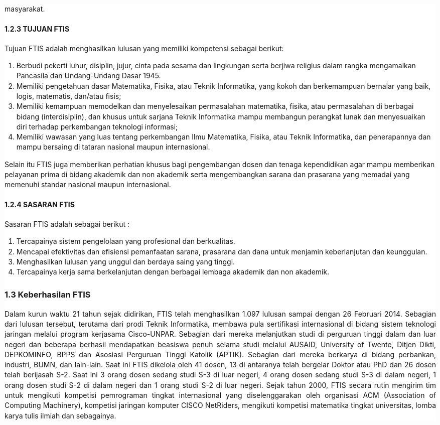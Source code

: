    masyarakat. 

#### 1.2.3 TUJUAN FTIS

Tujuan FTIS adalah menghasilkan lulusan yang memiliki kompetensi sebagai berikut:

1. Berbudi pekerti luhur, disiplin, jujur, cinta pada sesama dan 
lingkungan serta berjiwa religius dalam rangka mengamalkan Pancasila dan 
Undang-Undang Dasar 1945.
2. Memiliki pengetahuan dasar Matematika, Fisika, atau Teknik Informatika, yang
kokoh dan berkemampuan bernalar yang baik, logis, matematis, dan/atau fisis;
3. Memiliki kemampuan memodelkan dan menyelesaikan permasalahan matematika,
fisika, atau permasalahan di berbagai bidang (interdisiplin), dan khusus untuk 
sarjana Teknik Informatika mampu membangun perangkat lunak dan 
menyesuaikan diri terhadap perkembangan teknologi informasi;
4. Memiliki wawasan yang luas tentang perkembangan Ilmu Matematika, Fisika, atau 
Teknik Informatika, dan penerapannya dan mampu bersaing di tataran 
nasional maupun internasional. 


Selain itu FTIS juga memberikan perhatian khusus bagi pengembangan dosen dan tenaga kependidikan agar mampu memberikan pelayanan prima di bidang akademik dan non akademik serta mengembangkan sarana dan prasarana yang memadai yang memenuhi standar nasional maupun internasional.

#### 1.2.4 SASARAN FTIS

Sasaran FTIS adalah sebagai berikut :

1. Tercapainya sistem pengelolaan  yang profesional dan berkualitas.
2. Mencapai efektivitas dan efisiensi pemanfaatan sarana, prasarana dan dana untuk menjamin keberlanjutan dan keunggulan.
3. Menghasilkan lulusan yang unggul dan berdaya saing yang tinggi.
4. Tercapainya kerja sama berkelanjutan dengan berbagai lembaga akademik dan non akademik.

### 1.3 Keberhasilan FTIS

<p align="justify">Dalam kurun waktu 21 tahun sejak didirikan, FTIS telah menghasilkan 
1.097 lulusan sampai dengan 26 Februari 2014. Sebagian dari lulusan 
tersebut, terutama dari prodi Teknik Informatika, membawa pula 
sertifikasi internasional di bidang sistem teknologi jaringan melalui 
program kerjasama Cisco-UNPAR. Sebagian dari mereka melanjutkan studi di 
perguruan tinggi dalam dan luar negeri dan beberapa berhasil mendapatkan 
beasiswa penuh selama studi melalui AUSAID, University of Twente, Ditjen 
Dikti, DEPKOMINFO, BPPS dan Asosiasi Perguruan Tinggi Katolik (APTIK). 
Sebagian dari mereka berkarya di bidang perbankan, industri, BUMN, dan 
lain-lain. Saat ini FTIS dikelola oleh 41 dosen, 13 di antaranya telah 
bergelar Doktor atau PhD dan 26 dosen telah berijasah S-2. Saat ini 3 
orang dosen sedang studi S-3 di luar negeri, 4 orang dosen sedang studi 
S-3 di dalam negeri, 1 orang dosen studi S-2 di dalam negeri dan 1 orang 
studi S-2 di luar negeri. Sejak tahun 2000, FTIS secara rutin mengirim 
tim untuk mengikuti kompetisi pemrograman tingkat internasional yang 
diselenggarakan oleh organisasi ACM (Association of Computing 
Machinery), kompetisi jaringan komputer CISCO NetRiders, mengikuti 
kompetisi matematika tingkat universitas, lomba karya tulis ilmiah dan 
sebagainya.</p>
